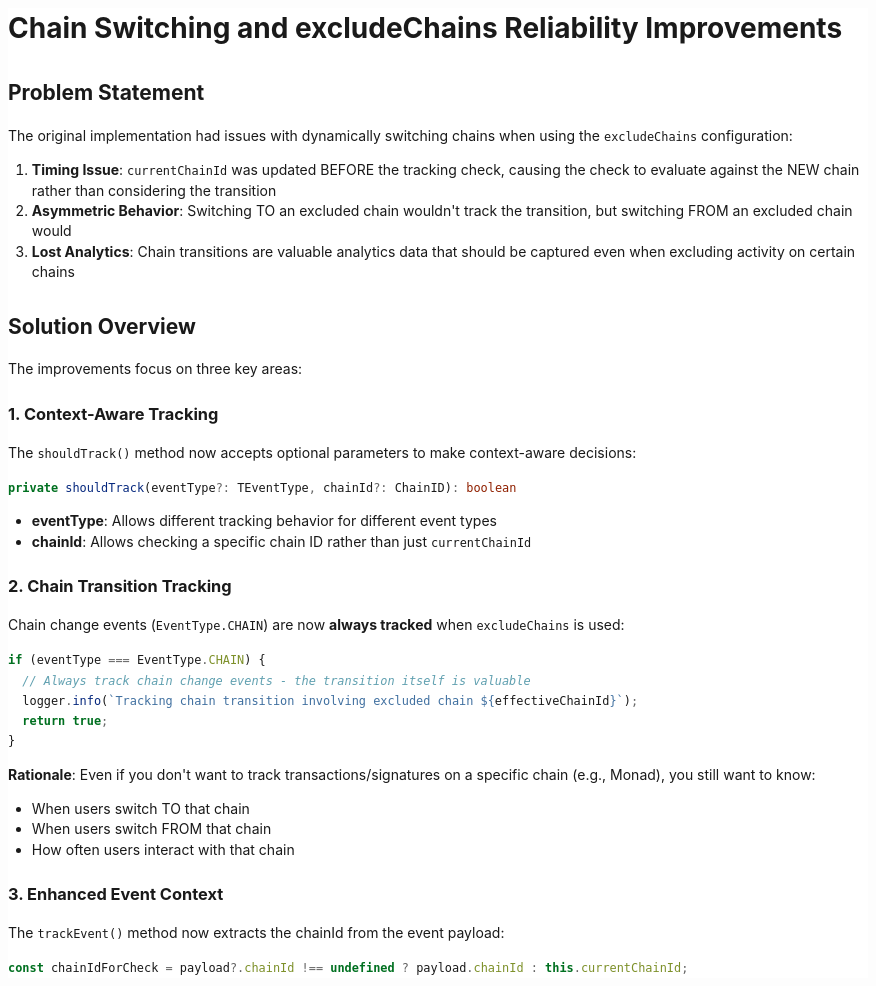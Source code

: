 # Chain Switching and excludeChains Reliability Improvements

## Problem Statement

The original implementation had issues with dynamically switching chains when using the `excludeChains` configuration:

1. **Timing Issue**: `currentChainId` was updated BEFORE the tracking check, causing the check to evaluate against the NEW chain rather than considering the transition
2. **Asymmetric Behavior**: Switching TO an excluded chain wouldn't track the transition, but switching FROM an excluded chain would
3. **Lost Analytics**: Chain transitions are valuable analytics data that should be captured even when excluding activity on certain chains

## Solution Overview

The improvements focus on three key areas:

### 1. Context-Aware Tracking

The `shouldTrack()` method now accepts optional parameters to make context-aware decisions:

```typescript
private shouldTrack(eventType?: TEventType, chainId?: ChainID): boolean
```

- **eventType**: Allows different tracking behavior for different event types
- **chainId**: Allows checking a specific chain ID rather than just `currentChainId`

### 2. Chain Transition Tracking

Chain change events (`EventType.CHAIN`) are now **always tracked** when `excludeChains` is used:

```typescript
if (eventType === EventType.CHAIN) {
  // Always track chain change events - the transition itself is valuable
  logger.info(`Tracking chain transition involving excluded chain ${effectiveChainId}`);
  return true;
}
```

**Rationale**: Even if you don't want to track transactions/signatures on a specific chain (e.g., Monad), you still want to know:
- When users switch TO that chain
- When users switch FROM that chain
- How often users interact with that chain

### 3. Enhanced Event Context

The `trackEvent()` method now extracts the chainId from the event payload:

```typescript
const chainIdForCheck = payload?.chainId !== undefined ? payload.chainId : this.currentChainId;
```
